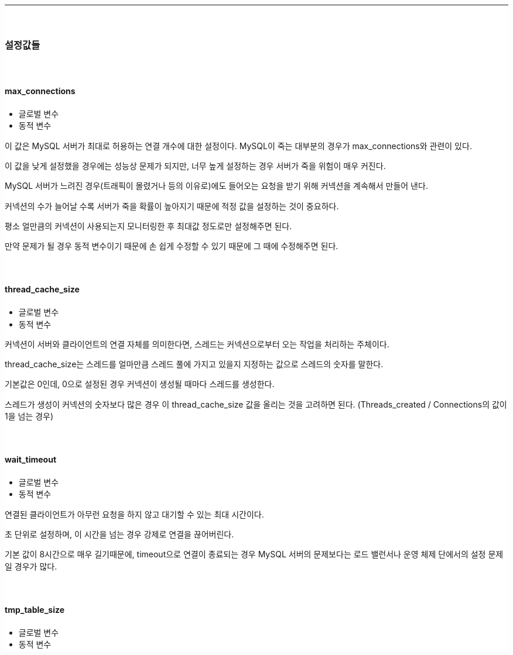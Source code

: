 -----

<br>

### 설정값들

<br>

#### max_connections

- 글로벌 변수
- 동적 변수


이 값은 MySQL 서버가 최대로 허용하는 연결 개수에 대한 설정이다. MySQL이 죽는 대부분의 경우가 max_connections와 관련이 있다. 

이 값을 낮게 설정했을 경우에는 성능상 문제가 되지만, 너무 높게 설정하는 경우 서버가 죽을 위험이 매우 커진다. 

MySQL 서버가 느려진 경우(트래픽이 몰렸거나 등의 이유로)에도 들어오는 요청을 받기 위해 커넥션을 계속해서 만들어 낸다. 

커넥션의 수가 늘어날 수록 서버가 죽을 확률이 높아지기 때문에 적정 값을 설정하는 것이 중요하다. 

평소 얼만큼의 커넥션이 사용되는지 모니터링한 후 최대값 정도로만 설정해주면 된다. 

만약 문제가 될 경우 동적 변수이기 때문에 손 쉽게 수정할 수 있기 때문에 그 때에 수정해주면 된다. 


<br>

#### thread_cache_size

- 글로벌 변수
- 동적 변수

커넥션이 서버와 클라이언트의 연결 자체를 의미한다면, 스레드는 커넥션으로부터 오는 작업을 처리하는 주체이다. 

thread_cache_size는 스레드를 얼마만큼 스레드 풀에 가지고 있을지 지정하는 값으로 스레드의 숫자를 말한다.

기본값은 0인데, 0으로 설정된 경우 커넥션이 생성될 때마다 스레드를 생성한다. 

스레드가 생성이 커넥션의 숫자보다 많은 경우 이 thread_cache_size 값을 올리는 것을 고려하면 된다. 
(Threads_created / Connections의 값이 1을 넘는 경우)



<br>

#### wait_timeout

- 글로벌 변수
- 동적 변수

연결된 클라이언트가 아무런 요청을 하지 않고 대기할 수  있는 최대 시간이다. 

초 단위로 설정하며, 이 시간을 넘는 경우 강제로 연결을 끊어버린다. 

기본 값이 8시간으로 매우 길기때문에, timeout으로 연결이 종료되는 경우 MySQL 서버의 문제보다는 로드 밸런서나 운영 체제 단에서의 설정 문제일 경우가 많다.

<br>

#### tmp_table_size

- 글로벌 변수
- 동적 변수

